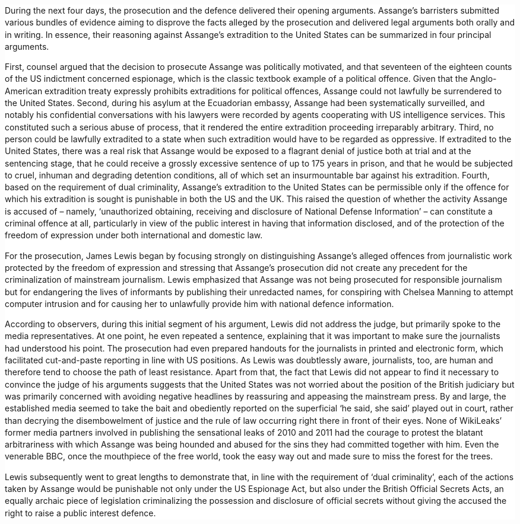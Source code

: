 During the next four days, the prosecution and the defence delivered their opening arguments. Assange’s barristers submitted various bundles of evidence aiming to disprove the facts alleged by the prosecution and delivered legal arguments both orally and in writing. In essence, their reasoning against Assange’s extradition to the United States can be summarized in four principal arguments.

First, counsel argued that the decision to prosecute Assange was politically motivated, and that seventeen of the eighteen counts of the US indictment concerned espionage, which is the classic textbook example of a political offence. Given that the Anglo-American extradition treaty expressly prohibits extraditions for political offences, Assange could not lawfully be surrendered to the United States. Second, during his asylum at the Ecuadorian embassy, Assange had been systematically surveilled, and notably his confidential conversations with his lawyers were recorded by agents cooperating with US intelligence services. This constituted such a serious abuse of process, that it rendered the entire extradition proceeding irreparably arbitrary. Third, no person could be lawfully extradited to a state when such extradition would have to be regarded as oppressive. If extradited to the United States, there was a real risk that Assange would be exposed to a flagrant denial of justice both at trial and at the sentencing stage, that he could receive a grossly excessive sentence of up to 175 years in prison, and that he would be subjected to cruel, inhuman and degrading detention conditions, all of which set an insurmountable bar against his extradition. Fourth, based on the requirement of dual criminality, Assange’s extradition to the United States can be permissible only if the offence for which his extradition is sought is punishable in both the US and the UK. This raised the question of whether the activity Assange is accused of – namely, ‘unauthorized obtaining, receiving and disclosure of National Defense Information’ – can constitute a criminal offence at all, particularly in view of the public interest in having that information disclosed, and of the protection of the freedom of expression under both international and domestic law.

For the prosecution, James Lewis began by focusing strongly on distinguishing Assange’s alleged offences from journalistic work protected by the freedom of expression and stressing that Assange’s prosecution did not create any precedent for the criminalization of mainstream journalism. Lewis emphasized that Assange was not being prosecuted for responsible journalism but for endangering the lives of informants by publishing their unredacted names, for conspiring with Chelsea Manning to attempt computer intrusion and for causing her to unlawfully provide him with national defence information.

According to observers, during this initial segment of his argument, Lewis did not address the judge, but primarily spoke to the media representatives. At one point, he even repeated a sentence, explaining that it was important to make sure the journalists had understood his point. The prosecution had even prepared handouts for the journalists in printed and electronic form, which facilitated cut-and-paste reporting in line with US positions. As Lewis was doubtlessly aware, journalists, too, are human and therefore tend to choose the path of least resistance. Apart from that, the fact that Lewis did not appear to find it necessary to convince the judge of his arguments suggests that the United States was not worried about the position of the British judiciary but was primarily concerned with avoiding negative headlines by reassuring and appeasing the mainstream press. By and large, the established media seemed to take the bait and obediently reported on the superficial ‘he said, she said’ played out in court, rather than decrying the disembowelment of justice and the rule of law occurring right there in front of their eyes. None of WikiLeaks’ former media partners involved in publishing the sensational leaks of 2010 and 2011 had the courage to protest the blatant arbitrariness with which Assange was being hounded and abused for the sins they had committed together with him. Even the venerable BBC, once the mouthpiece of the free world, took the easy way out and made sure to miss the forest for the trees.

Lewis subsequently went to great lengths to demonstrate that, in line with the requirement of ‘dual criminality’, each of the actions taken by Assange would be punishable not only under the US Espionage Act, but also under the British Official Secrets Acts, an equally archaic piece of legislation criminalizing the possession and disclosure of official secrets without giving the accused the right to raise a public interest defence.
